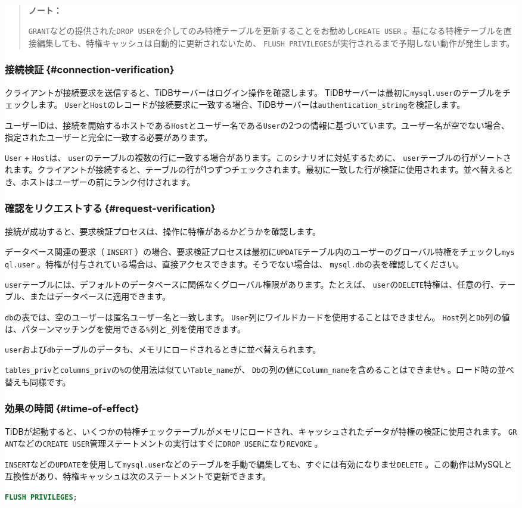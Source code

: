 > **ノート：**
>
> `GRANT`などの提供された`DROP USER`を介してのみ特権テーブルを更新することをお勧めし`CREATE USER` 。基になる特権テーブルを直接編集しても、特権キャッシュは自動的に更新されないため、 `FLUSH PRIVILEGES`が実行されるまで予期しない動作が発生します。

### 接続検証 {#connection-verification}

クライアントが接続要求を送信すると、TiDBサーバーはログイン操作を確認します。 TiDBサーバーは最初に`mysql.user`のテーブルをチェックします。 `User`と`Host`のレコードが接続要求に一致する場合、TiDBサーバーは`authentication_string`を検証します。

ユーザーIDは、接続を開始するホストである`Host`とユーザー名である`User`の2つの情報に基づいています。ユーザー名が空でない場合、指定されたユーザーと完全に一致する必要があります。

`User` + `Host`は、 `user`のテーブルの複数の行に一致する場合があります。このシナリオに対処するために、 `user`テーブルの行がソートされます。クライアントが接続すると、テーブルの行が1つずつチェックされます。最初に一致した行が検証に使用されます。並べ替えるとき、ホストはユーザーの前にランク付けされます。

### 確認をリクエストする {#request-verification}

接続が成功すると、要求検証プロセスは、操作に特権があるかどうかを確認します。

データベース関連の要求（ `INSERT` ）の場合、要求検証プロセスは最初に`UPDATE`テーブル内のユーザーのグローバル特権をチェックし`mysql.user` 。特権が付与されている場合は、直接アクセスできます。そうでない場合は、 `mysql.db`の表を確認してください。

`user`テーブルには、デフォルトのデータベースに関係なくグローバル権限があります。たとえば、 `user`の`DELETE`特権は、任意の行、テーブル、またはデータベースに適用できます。

`db`の表では、空のユーザーは匿名ユーザー名と一致します。 `User`列にワイルドカードを使用することはできません。 `Host`列と`Db`列の値は、パターンマッチングを使用できる`%`列と`_`列を使用できます。

`user`および`db`テーブルのデータも、メモリにロードされるときに並べ替えられます。

`tables_priv`と`columns_priv`の`%`の使用法は似てい`Table_name`が、 `Db`の列の値に`Column_name`を含めることはできませ`%` 。ロード時の並べ替えも同様です。

### 効果の時間 {#time-of-effect}

TiDBが起動すると、いくつかの特権チェックテーブルがメモリにロードされ、キャッシュされたデータが特権の検証に使用されます。 `GRANT`などの`CREATE USER`管理ステートメントの実行はすぐに`DROP USER`になり`REVOKE` 。

`INSERT`などの`UPDATE`を使用して`mysql.user`などのテーブルを手動で編集しても、すぐには有効になりませ`DELETE` 。この動作はMySQLと互換性があり、特権キャッシュは次のステートメントで更新できます。

```sql
FLUSH PRIVILEGES;
```
